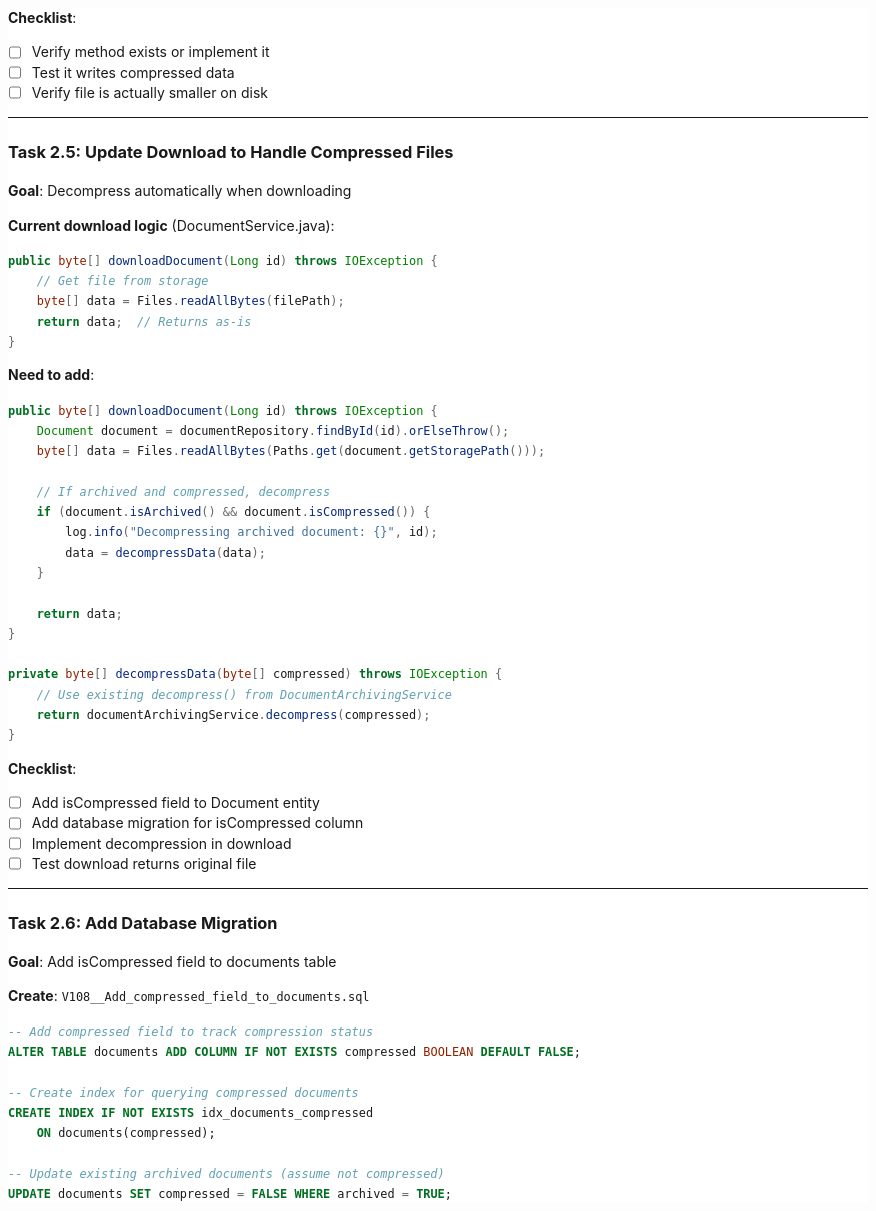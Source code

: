 **Checklist**:
- [ ] Verify method exists or implement it
- [ ] Test it writes compressed data
- [ ] Verify file is actually smaller on disk

---

### Task 2.5: Update Download to Handle Compressed Files
**Goal**: Decompress automatically when downloading

**Current download logic** (DocumentService.java):
```java
public byte[] downloadDocument(Long id) throws IOException {
    // Get file from storage
    byte[] data = Files.readAllBytes(filePath);
    return data;  // Returns as-is
}
```

**Need to add**:
```java
public byte[] downloadDocument(Long id) throws IOException {
    Document document = documentRepository.findById(id).orElseThrow();
    byte[] data = Files.readAllBytes(Paths.get(document.getStoragePath()));

    // If archived and compressed, decompress
    if (document.isArchived() && document.isCompressed()) {
        log.info("Decompressing archived document: {}", id);
        data = decompressData(data);
    }

    return data;
}

private byte[] decompressData(byte[] compressed) throws IOException {
    // Use existing decompress() from DocumentArchivingService
    return documentArchivingService.decompress(compressed);
}
```

**Checklist**:
- [ ] Add isCompressed field to Document entity
- [ ] Add database migration for isCompressed column
- [ ] Implement decompression in download
- [ ] Test download returns original file

---

### Task 2.6: Add Database Migration
**Goal**: Add isCompressed field to documents table

**Create**: `V108__Add_compressed_field_to_documents.sql`
```sql
-- Add compressed field to track compression status
ALTER TABLE documents ADD COLUMN IF NOT EXISTS compressed BOOLEAN DEFAULT FALSE;

-- Create index for querying compressed documents
CREATE INDEX IF NOT EXISTS idx_documents_compressed
    ON documents(compressed);

-- Update existing archived documents (assume not compressed)
UPDATE documents SET compressed = FALSE WHERE archived = TRUE;
```
